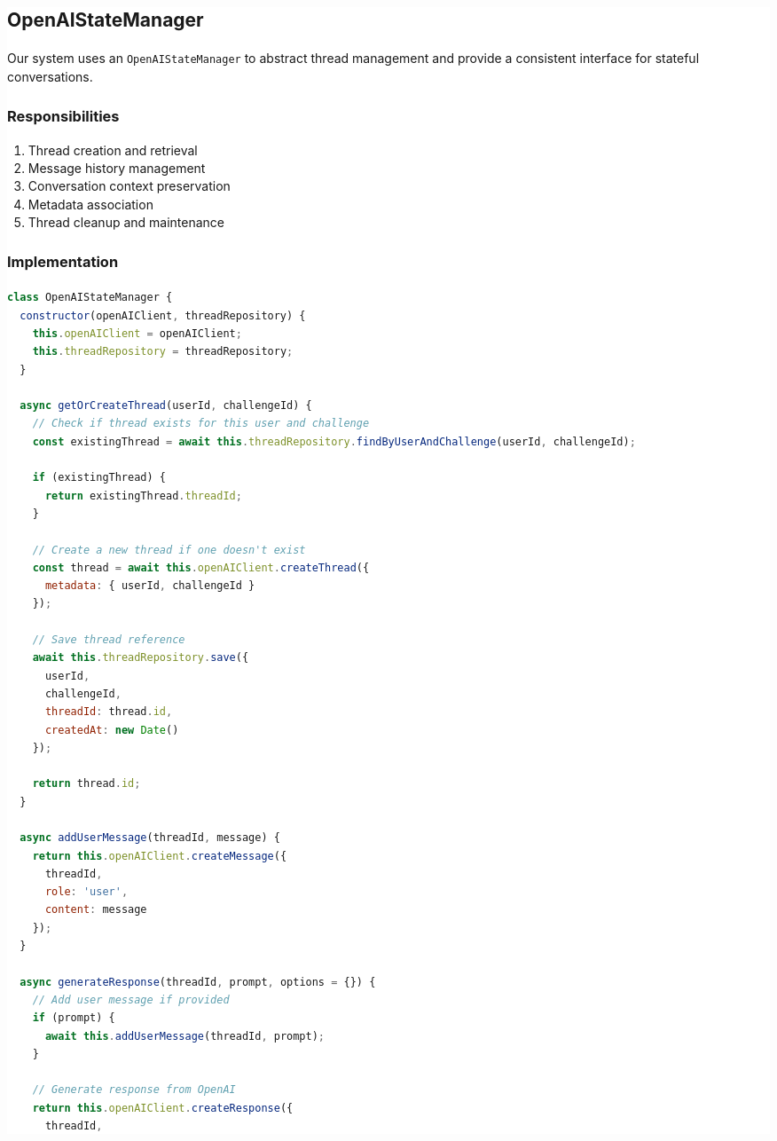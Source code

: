 ## OpenAIStateManager

Our system uses an `OpenAIStateManager` to abstract thread management and provide a consistent interface for stateful conversations.

### Responsibilities

1. Thread creation and retrieval
2. Message history management
3. Conversation context preservation
4. Metadata association
5. Thread cleanup and maintenance

### Implementation

```javascript
class OpenAIStateManager {
  constructor(openAIClient, threadRepository) {
    this.openAIClient = openAIClient;
    this.threadRepository = threadRepository;
  }
  
  async getOrCreateThread(userId, challengeId) {
    // Check if thread exists for this user and challenge
    const existingThread = await this.threadRepository.findByUserAndChallenge(userId, challengeId);
    
    if (existingThread) {
      return existingThread.threadId;
    }
    
    // Create a new thread if one doesn't exist
    const thread = await this.openAIClient.createThread({
      metadata: { userId, challengeId }
    });
    
    // Save thread reference
    await this.threadRepository.save({
      userId,
      challengeId,
      threadId: thread.id,
      createdAt: new Date()
    });
    
    return thread.id;
  }
  
  async addUserMessage(threadId, message) {
    return this.openAIClient.createMessage({
      threadId,
      role: 'user',
      content: message
    });
  }
  
  async generateResponse(threadId, prompt, options = {}) {
    // Add user message if provided
    if (prompt) {
      await this.addUserMessage(threadId, prompt);
    }
    
    // Generate response from OpenAI
    return this.openAIClient.createResponse({
      threadId,
```